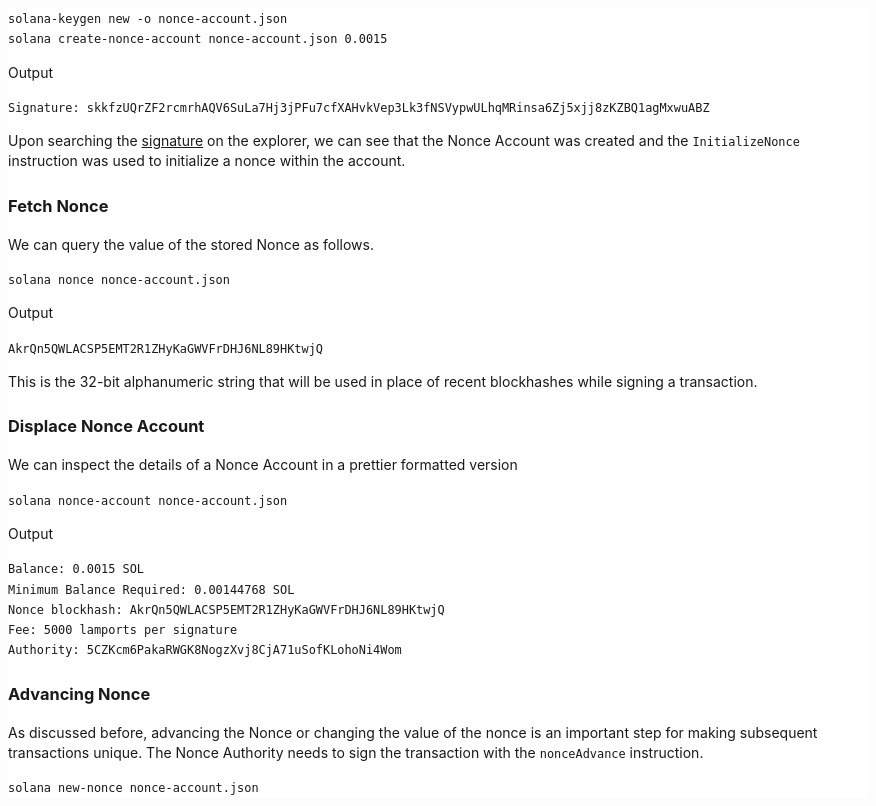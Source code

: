 ```console
solana-keygen new -o nonce-account.json
solana create-nonce-account nonce-account.json 0.0015
```

Output

```console
Signature: skkfzUQrZF2rcmrhAQV6SuLa7Hj3jPFu7cfXAHvkVep3Lk3fNSVypwULhqMRinsa6Zj5xjj8zKZBQ1agMxwuABZ
```

Upon searching the
[signature](https://solscan.io/tx/skkfzUQrZF2rcmrhAQV6SuLa7Hj3jPFu7cfXAHvkVep3Lk3fNSVypwULhqMRinsa6Zj5xjj8zKZBQ1agMxwuABZ?cluster=devnet)
on the explorer, we can see that the Nonce Account was created and the
`InitializeNonce` instruction was used to initialize a nonce within the account.

### Fetch Nonce

We can query the value of the stored Nonce as follows.

```console
solana nonce nonce-account.json
```

Output

```console
AkrQn5QWLACSP5EMT2R1ZHyKaGWVFrDHJ6NL89HKtwjQ
```

This is the 32-bit alphanumeric string that will be used in place of recent
blockhashes while signing a transaction.

### Displace Nonce Account

We can inspect the details of a Nonce Account in a prettier formatted version

```console
solana nonce-account nonce-account.json
```

Output

```console
Balance: 0.0015 SOL
Minimum Balance Required: 0.00144768 SOL
Nonce blockhash: AkrQn5QWLACSP5EMT2R1ZHyKaGWVFrDHJ6NL89HKtwjQ
Fee: 5000 lamports per signature
Authority: 5CZKcm6PakaRWGK8NogzXvj8CjA71uSofKLohoNi4Wom
```

### Advancing Nonce

As discussed before, advancing the Nonce or changing the value of the nonce is
an important step for making subsequent transactions unique. The Nonce Authority
needs to sign the transaction with the `nonceAdvance` instruction.

```console
solana new-nonce nonce-account.json
```
